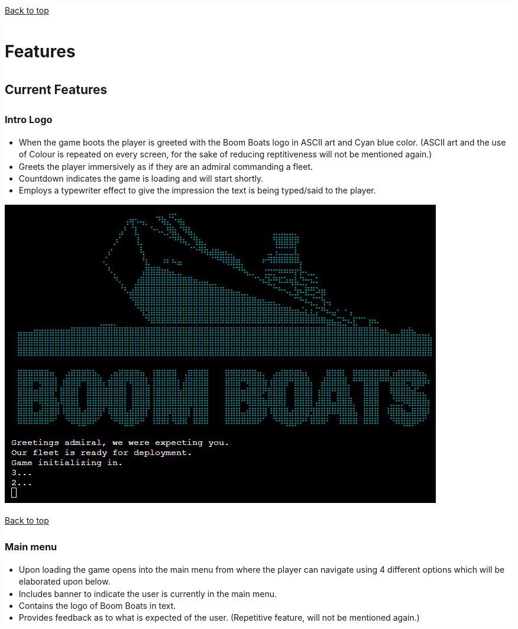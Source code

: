 [Back to top](<#contents>)

# Features

## Current Features

### Intro Logo 
- When the game boots the player is greeted with the Boom Boats logo in ASCII art and Cyan blue color. (ASCII art and the use of Colour is repeated on every screen, for the sake of reducing reptitiveness will not be mentioned again.)
- Greets the player immersively as if they are an admiral commanding a fleet.
- Countdown indicates the game is loading and will start shortly.
- Employs a typewriter effect to give the impression the text is being typed/said to the player.

![screenshot of intro logo](assets/images/readme/intro-logo.png)

[Back to top](<#contents>)

### Main menu
- Upon loading the game opens into the main menu from where the player can navigate using 4 different options which will be elaborated upon below.
- Includes banner to indicate the user is currently in the main menu.
- Contains the logo of Boom Boats in text.
- Provides feedback as to what is expected of the user. (Repetitive feature, will not be mentioned again.)
